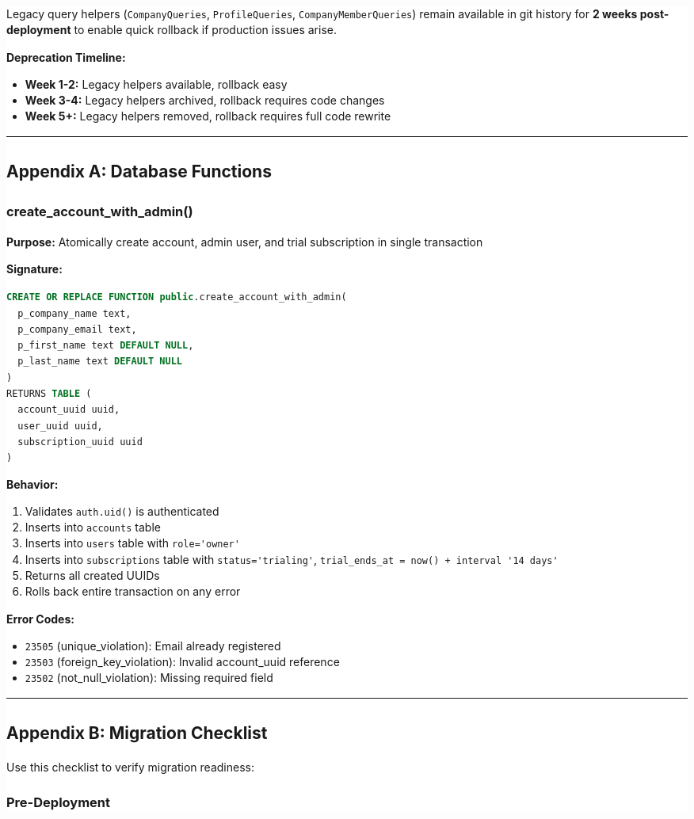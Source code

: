 Legacy query helpers (`CompanyQueries`, `ProfileQueries`, `CompanyMemberQueries`) remain available in git history for **2 weeks post-deployment** to enable quick rollback if production issues arise.

**Deprecation Timeline:**
- **Week 1-2:** Legacy helpers available, rollback easy
- **Week 3-4:** Legacy helpers archived, rollback requires code changes
- **Week 5+:** Legacy helpers removed, rollback requires full code rewrite

---

## Appendix A: Database Functions

### create_account_with_admin()

**Purpose:** Atomically create account, admin user, and trial subscription in single transaction

**Signature:**
```sql
CREATE OR REPLACE FUNCTION public.create_account_with_admin(
  p_company_name text,
  p_company_email text,
  p_first_name text DEFAULT NULL,
  p_last_name text DEFAULT NULL
)
RETURNS TABLE (
  account_uuid uuid,
  user_uuid uuid,
  subscription_uuid uuid
)
```

**Behavior:**
1. Validates `auth.uid()` is authenticated
2. Inserts into `accounts` table
3. Inserts into `users` table with `role='owner'`
4. Inserts into `subscriptions` table with `status='trialing'`, `trial_ends_at = now() + interval '14 days'`
5. Returns all created UUIDs
6. Rolls back entire transaction on any error

**Error Codes:**
- `23505` (unique_violation): Email already registered
- `23503` (foreign_key_violation): Invalid account_uuid reference
- `23502` (not_null_violation): Missing required field

---

## Appendix B: Migration Checklist

Use this checklist to verify migration readiness:

### Pre-Deployment
